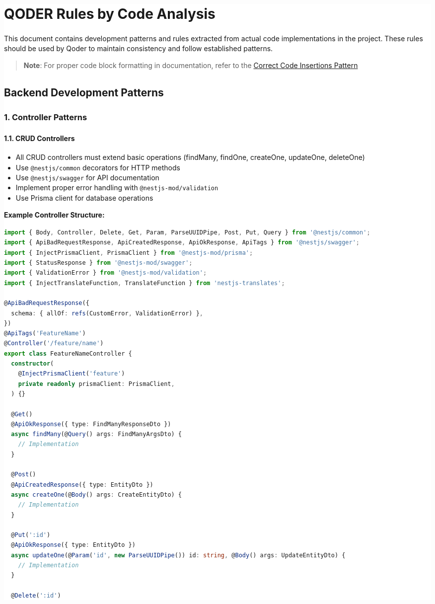 # QODER Rules by Code Analysis

This document contains development patterns and rules extracted from actual code implementations in the project. These rules should be used by Qoder to maintain consistency and follow established patterns.

> **Note**: For proper code block formatting in documentation, refer to the [Correct Code Insertions Pattern](./docs/patterns/correct-code-insertions.md)

## Backend Development Patterns

### 1. Controller Patterns

#### 1.1. CRUD Controllers

- All CRUD controllers must extend basic operations (findMany, findOne, createOne, updateOne, deleteOne)
- Use `@nestjs/common` decorators for HTTP methods
- Use `@nestjs/swagger` for API documentation
- Implement proper error handling with `@nestjs-mod/validation`
- Use Prisma client for database operations

**Example Controller Structure:**

```typescript
import { Body, Controller, Delete, Get, Param, ParseUUIDPipe, Post, Put, Query } from '@nestjs/common';
import { ApiBadRequestResponse, ApiCreatedResponse, ApiOkResponse, ApiTags } from '@nestjs/swagger';
import { InjectPrismaClient, PrismaClient } from '@nestjs-mod/prisma';
import { StatusResponse } from '@nestjs-mod/swagger';
import { ValidationError } from '@nestjs-mod/validation';
import { InjectTranslateFunction, TranslateFunction } from 'nestjs-translates';

@ApiBadRequestResponse({
  schema: { allOf: refs(CustomError, ValidationError) },
})
@ApiTags('FeatureName')
@Controller('/feature/name')
export class FeatureNameController {
  constructor(
    @InjectPrismaClient('feature')
    private readonly prismaClient: PrismaClient,
  ) {}

  @Get()
  @ApiOkResponse({ type: FindManyResponseDto })
  async findMany(@Query() args: FindManyArgsDto) {
    // Implementation
  }

  @Post()
  @ApiCreatedResponse({ type: EntityDto })
  async createOne(@Body() args: CreateEntityDto) {
    // Implementation
  }

  @Put(':id')
  @ApiOkResponse({ type: EntityDto })
  async updateOne(@Param('id', new ParseUUIDPipe()) id: string, @Body() args: UpdateEntityDto) {
    // Implementation
  }

  @Delete(':id')
```